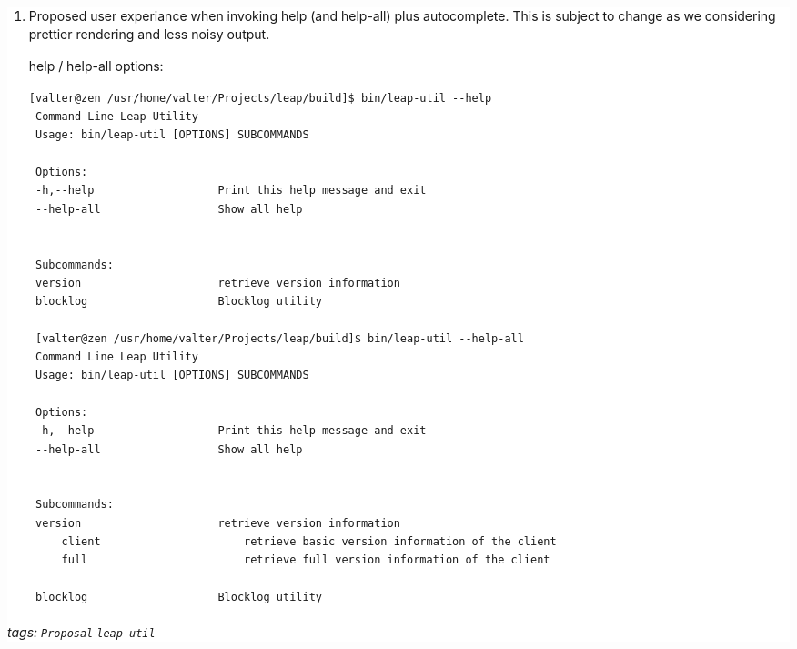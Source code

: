 1. Proposed user experiance when invoking help (and help-all) plus autocomplete. This is subject to change as we considering prettier rendering and less noisy output.

    help / help-all options:

       [valter@zen /usr/home/valter/Projects/leap/build]$ bin/leap-util --help
        Command Line Leap Utility
        Usage: bin/leap-util [OPTIONS] SUBCOMMANDS

        Options:
        -h,--help                   Print this help message and exit
        --help-all                  Show all help


        Subcommands:
        version                     retrieve version information
        blocklog                    Blocklog utility

        [valter@zen /usr/home/valter/Projects/leap/build]$ bin/leap-util --help-all
        Command Line Leap Utility
        Usage: bin/leap-util [OPTIONS] SUBCOMMANDS

        Options:
        -h,--help                   Print this help message and exit
        --help-all                  Show all help


        Subcommands:
        version                     retrieve version information
            client                      retrieve basic version information of the client
            full                        retrieve full version information of the client

        blocklog                    Blocklog utility


###### tags: `Proposal` `leap-util`
